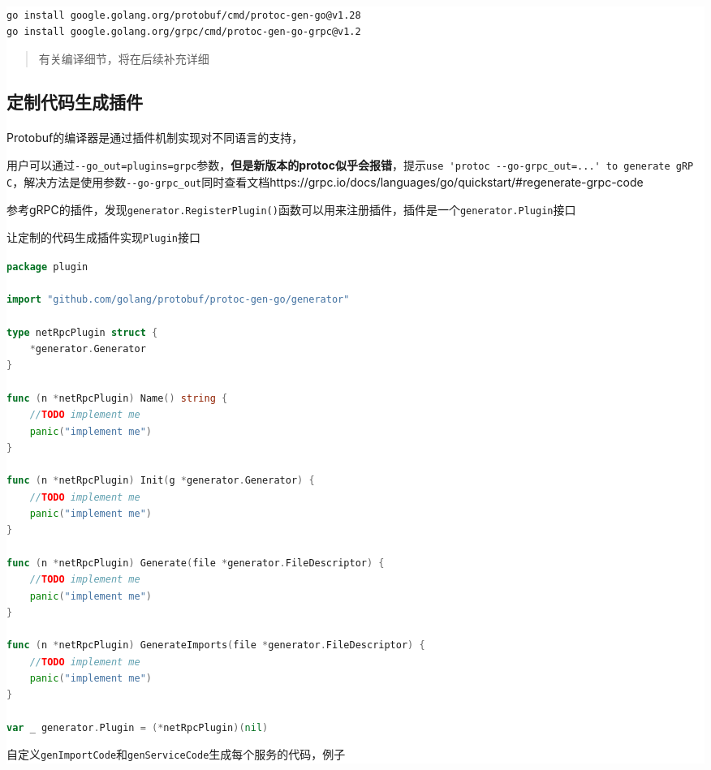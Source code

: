 ```
go install google.golang.org/protobuf/cmd/protoc-gen-go@v1.28
go install google.golang.org/grpc/cmd/protoc-gen-go-grpc@v1.2
```


> 有关编译细节，将在后续补充详细

## 定制代码生成插件

Protobuf的编译器是通过插件机制实现对不同语言的支持，

用户可以通过`--go_out=plugins=grpc`参数，**但是新版本的protoc似乎会报错**，提示`use 'protoc --go-grpc_out=...' to generate gRPC`，解决方法是使用参数`--go-grpc_out`同时查看文档https://grpc.io/docs/languages/go/quickstart/#regenerate-grpc-code

参考gRPC的插件，发现`generator.RegisterPlugin()`函数可以用来注册插件，插件是一个`generator.Plugin`接口

让定制的代码生成插件实现`Plugin`接口

```go
package plugin

import "github.com/golang/protobuf/protoc-gen-go/generator"

type netRpcPlugin struct {
	*generator.Generator
}

func (n *netRpcPlugin) Name() string {
	//TODO implement me
	panic("implement me")
}

func (n *netRpcPlugin) Init(g *generator.Generator) {
	//TODO implement me
	panic("implement me")
}

func (n *netRpcPlugin) Generate(file *generator.FileDescriptor) {
	//TODO implement me
	panic("implement me")
}

func (n *netRpcPlugin) GenerateImports(file *generator.FileDescriptor) {
	//TODO implement me
	panic("implement me")
}

var _ generator.Plugin = (*netRpcPlugin)(nil)

```

自定义`genImportCode`和`genServiceCode`生成每个服务的代码，例子
